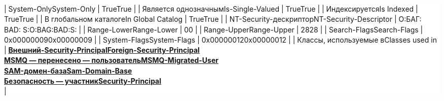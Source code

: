 | <span data-ttu-id="9f518-313">System-Only</span><span class="sxs-lookup"><span data-stu-id="9f518-313">System-Only</span></span>            | <span data-ttu-id="9f518-314">True</span><span class="sxs-lookup"><span data-stu-id="9f518-314">True</span></span>                                                                                                                                                                                                                                                       |
| <span data-ttu-id="9f518-315">Является однозначным</span><span class="sxs-lookup"><span data-stu-id="9f518-315">Is-Single-Valued</span></span>       | <span data-ttu-id="9f518-316">True</span><span class="sxs-lookup"><span data-stu-id="9f518-316">True</span></span>                                                                                                                                                                                                                                                       |
| <span data-ttu-id="9f518-317">Индексируется</span><span class="sxs-lookup"><span data-stu-id="9f518-317">Is Indexed</span></span>             | <span data-ttu-id="9f518-318">True</span><span class="sxs-lookup"><span data-stu-id="9f518-318">True</span></span>                                                                                                                                                                                                                                                       |
| <span data-ttu-id="9f518-319">В глобальном каталоге</span><span class="sxs-lookup"><span data-stu-id="9f518-319">In Global Catalog</span></span>      | <span data-ttu-id="9f518-320">True</span><span class="sxs-lookup"><span data-stu-id="9f518-320">True</span></span>                                                                                                                                                                                                                                                       |
| <span data-ttu-id="9f518-321">NT-Security-дескриптор</span><span class="sxs-lookup"><span data-stu-id="9f518-321">NT-Security-Descriptor</span></span> | <span data-ttu-id="9f518-322">О:БАГ: BAD: S:</span><span class="sxs-lookup"><span data-stu-id="9f518-322">O:BAG:BAD:S:</span></span>                                                                                                                                                                                                                                               |
| <span data-ttu-id="9f518-323">Range-Lower</span><span class="sxs-lookup"><span data-stu-id="9f518-323">Range-Lower</span></span>            | <span data-ttu-id="9f518-324">0</span><span class="sxs-lookup"><span data-stu-id="9f518-324">0</span></span>                                                                                                                                                                                                                                                          |
| <span data-ttu-id="9f518-325">Range-Upper</span><span class="sxs-lookup"><span data-stu-id="9f518-325">Range-Upper</span></span>            | <span data-ttu-id="9f518-326">28</span><span class="sxs-lookup"><span data-stu-id="9f518-326">28</span></span>                                                                                                                                                                                                                                                         |
| <span data-ttu-id="9f518-327">Search-Flags</span><span class="sxs-lookup"><span data-stu-id="9f518-327">Search-Flags</span></span>           | <span data-ttu-id="9f518-328">0x00000009</span><span class="sxs-lookup"><span data-stu-id="9f518-328">0x00000009</span></span>                                                                                                                                                                                                                                                 |
| <span data-ttu-id="9f518-329">System-Flags</span><span class="sxs-lookup"><span data-stu-id="9f518-329">System-Flags</span></span>           | <span data-ttu-id="9f518-330">0x00000012</span><span class="sxs-lookup"><span data-stu-id="9f518-330">0x00000012</span></span>                                                                                                                                                                                                                                                 |
| <span data-ttu-id="9f518-331">Классы, используемые в</span><span class="sxs-lookup"><span data-stu-id="9f518-331">Classes used in</span></span>        | [<span data-ttu-id="9f518-332">**Внешний-Security-Principal**</span><span class="sxs-lookup"><span data-stu-id="9f518-332">**Foreign-Security-Principal**</span></span>](c-foreignsecurityprincipal.md)<br/> [<span data-ttu-id="9f518-333">**MSMQ — перенесено — пользователь**</span><span class="sxs-lookup"><span data-stu-id="9f518-333">**MSMQ-Migrated-User**</span></span>](c-msmqmigrateduser.md)<br/> [<span data-ttu-id="9f518-334">**SAM-домен-база**</span><span class="sxs-lookup"><span data-stu-id="9f518-334">**Sam-Domain-Base**</span></span>](c-samdomainbase.md)<br/> [<span data-ttu-id="9f518-335">**Безопасность — участник**</span><span class="sxs-lookup"><span data-stu-id="9f518-335">**Security-Principal**</span></span>](c-securityprincipal.md)<br/> |



 

 





